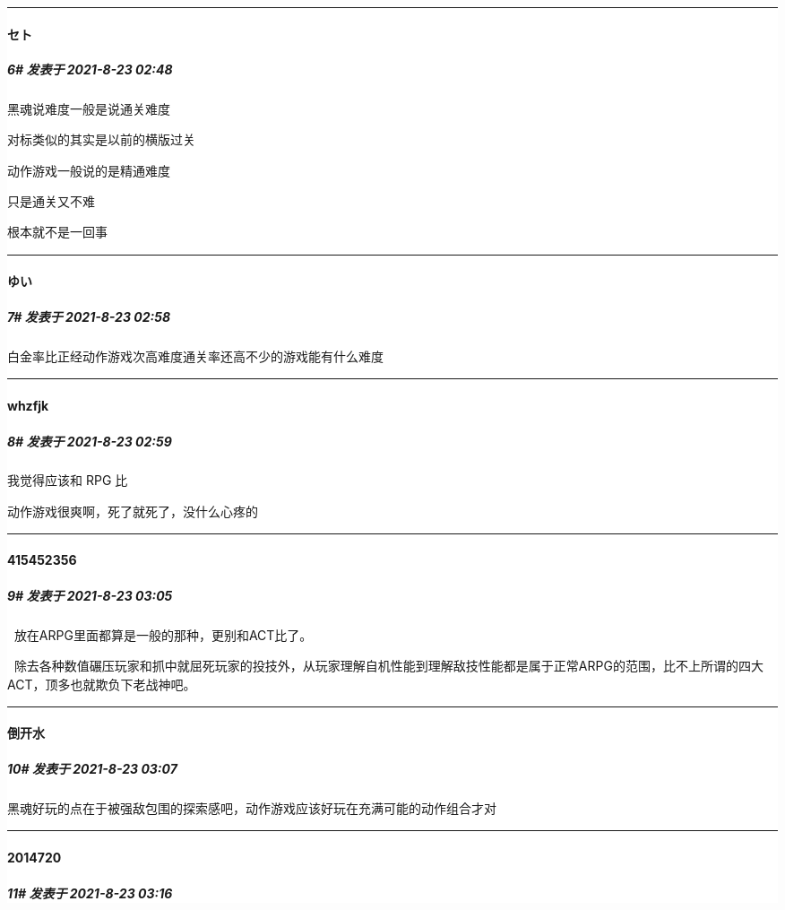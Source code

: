 *****

####  セト  
##### 6#       发表于 2021-8-23 02:48


黑魂说难度一般是说通关难度

对标类似的其实是以前的横版过关


动作游戏一般说的是精通难度

只是通关又不难

根本就不是一回事


*****

####  ゆい  
##### 7#       发表于 2021-8-23 02:58


白金率比正经动作游戏次高难度通关率还高不少的游戏能有什么难度


*****

####  whzfjk  
##### 8#       发表于 2021-8-23 02:59


我觉得应该和 RPG 比

动作游戏很爽啊，死了就死了，没什么心疼的


*****

####  415452356  
##### 9#       发表于 2021-8-23 03:05


  放在ARPG里面都算是一般的那种，更别和ACT比了。

  除去各种数值碾压玩家和抓中就屈死玩家的投技外，从玩家理解自机性能到理解敌技性能都是属于正常ARPG的范围，比不上所谓的四大ACT，顶多也就欺负下老战神吧。


*****

####  倒开水  
##### 10#       发表于 2021-8-23 03:07


黑魂好玩的点在于被强敌包围的探索感吧，动作游戏应该好玩在充满可能的动作组合才对


*****

####  2014720  
##### 11#       发表于 2021-8-23 03:16
